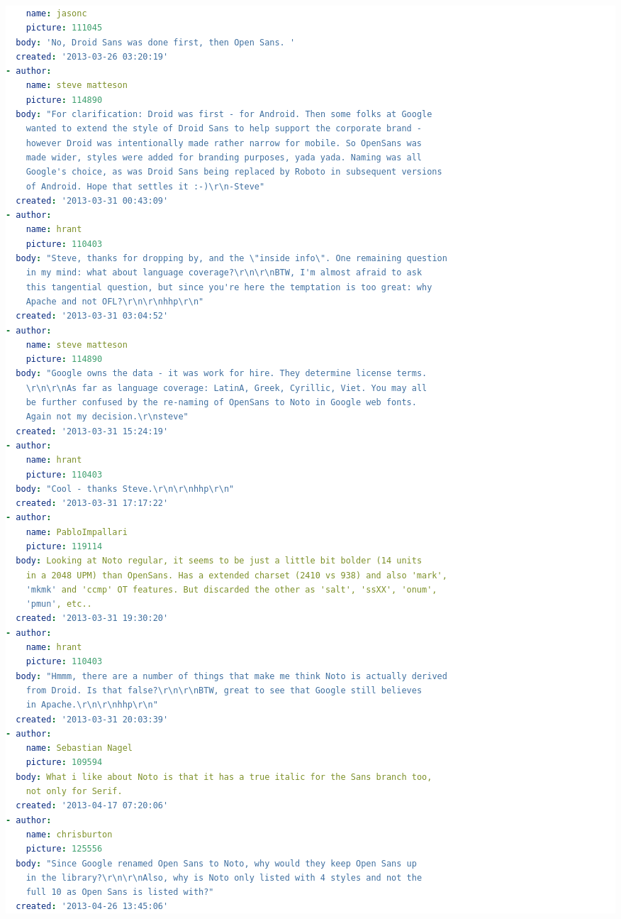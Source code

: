 ```yaml
    name: jasonc
    picture: 111045
  body: 'No, Droid Sans was done first, then Open Sans. '
  created: '2013-03-26 03:20:19'
- author:
    name: steve matteson
    picture: 114890
  body: "For clarification: Droid was first - for Android. Then some folks at Google
    wanted to extend the style of Droid Sans to help support the corporate brand -
    however Droid was intentionally made rather narrow for mobile. So OpenSans was
    made wider, styles were added for branding purposes, yada yada. Naming was all
    Google's choice, as was Droid Sans being replaced by Roboto in subsequent versions
    of Android. Hope that settles it :-)\r\n-Steve"
  created: '2013-03-31 00:43:09'
- author:
    name: hrant
    picture: 110403
  body: "Steve, thanks for dropping by, and the \"inside info\". One remaining question
    in my mind: what about language coverage?\r\n\r\nBTW, I'm almost afraid to ask
    this tangential question, but since you're here the temptation is too great: why
    Apache and not OFL?\r\n\r\nhhp\r\n"
  created: '2013-03-31 03:04:52'
- author:
    name: steve matteson
    picture: 114890
  body: "Google owns the data - it was work for hire. They determine license terms.
    \r\n\r\nAs far as language coverage: LatinA, Greek, Cyrillic, Viet. You may all
    be further confused by the re-naming of OpenSans to Noto in Google web fonts.
    Again not my decision.\r\nsteve"
  created: '2013-03-31 15:24:19'
- author:
    name: hrant
    picture: 110403
  body: "Cool - thanks Steve.\r\n\r\nhhp\r\n"
  created: '2013-03-31 17:17:22'
- author:
    name: PabloImpallari
    picture: 119114
  body: Looking at Noto regular, it seems to be just a little bit bolder (14 units
    in a 2048 UPM) than OpenSans. Has a extended charset (2410 vs 938) and also 'mark',
    'mkmk' and 'ccmp' OT features. But discarded the other as 'salt', 'ssXX', 'onum',
    'pmun', etc..
  created: '2013-03-31 19:30:20'
- author:
    name: hrant
    picture: 110403
  body: "Hmmm, there are a number of things that make me think Noto is actually derived
    from Droid. Is that false?\r\n\r\nBTW, great to see that Google still believes
    in Apache.\r\n\r\nhhp\r\n"
  created: '2013-03-31 20:03:39'
- author:
    name: Sebastian Nagel
    picture: 109594
  body: What i like about Noto is that it has a true italic for the Sans branch too,
    not only for Serif.
  created: '2013-04-17 07:20:06'
- author:
    name: chrisburton
    picture: 125556
  body: "Since Google renamed Open Sans to Noto, why would they keep Open Sans up
    in the library?\r\n\r\nAlso, why is Noto only listed with 4 styles and not the
    full 10 as Open Sans is listed with?"
  created: '2013-04-26 13:45:06'
```